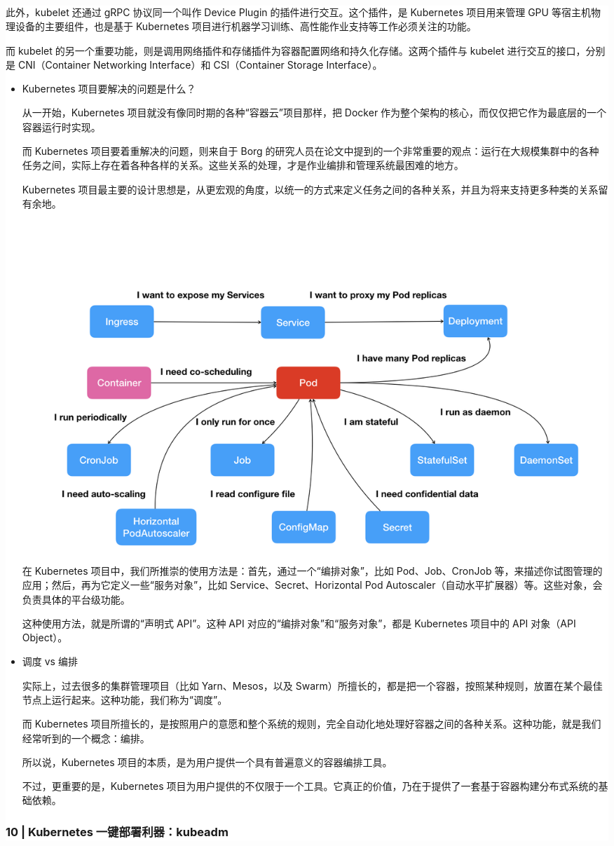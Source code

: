   此外，kubelet 还通过 gRPC 协议同一个叫作 Device Plugin 的插件进行交互。这个插件，是 Kubernetes 项目用来管理 GPU 等宿主机物理设备的主要组件，也是基于 Kubernetes 项目进行机器学习训练、高性能作业支持等工作必须关注的功能。

  而 kubelet 的另一个重要功能，则是调用网络插件和存储插件为容器配置网络和持久化存储。这两个插件与 kubelet 进行交互的接口，分别是 CNI（Container Networking Interface）和 CSI（Container Storage Interface）。

* Kubernetes 项目要解决的问题是什么？

  从一开始，Kubernetes 项目就没有像同时期的各种“容器云”项目那样，把 Docker 作为整个架构的核心，而仅仅把它作为最底层的一个容器运行时实现。

  而 Kubernetes 项目要着重解决的问题，则来自于 Borg 的研究人员在论文中提到的一个非常重要的观点：运行在大规模集群中的各种任务之间，实际上存在着各种各样的关系。这些关系的处理，才是作业编排和管理系统最困难的地方。

  Kubernetes 项目最主要的设计思想是，从更宏观的角度，以统一的方式来定义任务之间的各种关系，并且为将来支持更多种类的关系留有余地。

  ![Kubernetes 核心功能全景图](https://github.com/songor/cloud-native-learned/blob/master/%E6%B7%B1%E5%85%A5%E5%89%96%E6%9E%90%20Kubernetes/images/Kubernetes%20%E6%A0%B8%E5%BF%83%E5%8A%9F%E8%83%BD%E5%85%A8%E6%99%AF%E5%9B%BE.jpg)

  在 Kubernetes 项目中，我们所推崇的使用方法是：首先，通过一个“编排对象”，比如 Pod、Job、CronJob 等，来描述你试图管理的应用；然后，再为它定义一些“服务对象”，比如 Service、Secret、Horizontal Pod Autoscaler（自动水平扩展器）等。这些对象，会负责具体的平台级功能。

  这种使用方法，就是所谓的“声明式 API”。这种 API 对应的“编排对象”和“服务对象”，都是 Kubernetes 项目中的 API 对象（API Object）。

* 调度 vs 编排

  实际上，过去很多的集群管理项目（比如 Yarn、Mesos，以及 Swarm）所擅长的，都是把一个容器，按照某种规则，放置在某个最佳节点上运行起来。这种功能，我们称为“调度”。

  而 Kubernetes 项目所擅长的，是按照用户的意愿和整个系统的规则，完全自动化地处理好容器之间的各种关系。这种功能，就是我们经常听到的一个概念：编排。

  所以说，Kubernetes 项目的本质，是为用户提供一个具有普遍意义的容器编排工具。

  不过，更重要的是，Kubernetes 项目为用户提供的不仅限于一个工具。它真正的价值，乃在于提供了一套基于容器构建分布式系统的基础依赖。

### 10 | Kubernetes 一键部署利器：kubeadm
